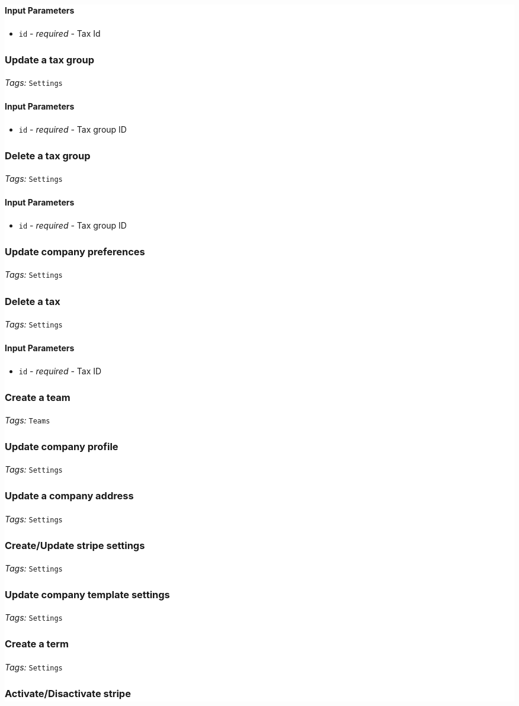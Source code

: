 #### Input Parameters
* `id` - _required_ - Tax Id<br/>

### Update a tax group

*Tags:* `Settings`

#### Input Parameters
* `id` - _required_ - Tax group ID<br/>

### Delete a tax group

*Tags:* `Settings`

#### Input Parameters
* `id` - _required_ - Tax group ID<br/>

### Update company preferences

*Tags:* `Settings`

### Delete a tax

*Tags:* `Settings`

#### Input Parameters
* `id` - _required_ - Tax ID<br/>

### Create a team

*Tags:* `Teams`

### Update company profile

*Tags:* `Settings`

### Update a company address

*Tags:* `Settings`

### Create/Update stripe settings

*Tags:* `Settings`

### Update company template settings

*Tags:* `Settings`

### Create a term

*Tags:* `Settings`

### Activate/Disactivate stripe
